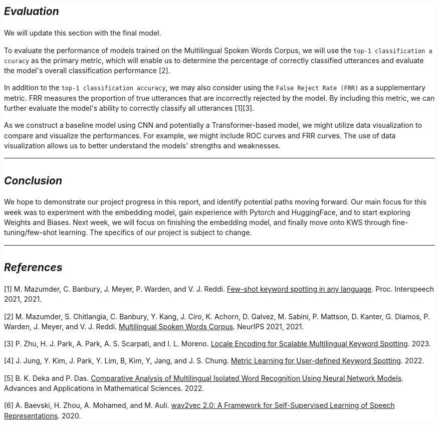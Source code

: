 
## *Evaluation*

We will update this section with the final model. 

To evaluate the performance of models trained on the Multilingual Spoken Words Corpus, we will use the `top-1 classification accuracy` as the primary metric, which will enable us to determine the percentage of correctly classified utterances and evaluate the model's overall classification performance [2].

In addition to the `top-1 classification accuracy`, we may also consider using the `False Reject Rate (FRR)` as a supplementary metric. FRR measures the proportion of true utterances that are incorrectly rejected by the model. By including this metric, we can further evaluate the model's ability to correctly classify all utterances [1][3].

As we construct a baseline model using CNN and potentially a Transformer-based model, we might utilize data visualization to compare and visualize the performances. For example, we might include ROC curves and FRR curves. The use of data visualization allows us to better understand the models' strengths and weaknesses.

--- 

## *Conclusion*

We hope to demonstrate our project progress in this report, and identify potential paths moving forward. Our main focus for this week was to experiment with the embedding model, gain experience with Pytorch and HuggingFace, and to start exploring Weights and Biases. Next week, we will focus on finishing the embedding model, and finally move onto KWS through fine-tuning/few-shot learning. The specifics of our project is subject to change.

---

## *References*

[1] M. Mazumder, C. Banbury, J. Meyer, P. Warden, and V. J. Reddi. [Few-shot keyword spotting in
any language](https://www.isca-speech.org/archive/pdfs/interspeech_2021/mazumder21_interspeech.pdf). Proc. Interspeech 2021, 2021.

[2] M. Mazumder, S. Chitlangia, C. Banbury, Y. Kang, J. Ciro, K. Achorn, D. Galvez, M. Sabini, P. Mattson, D. Kanter, G. Diamos, P. Warden, J. Meyer, and V. J. Reddi. [Multilingual Spoken Words Corpus](https://openreview.net/pdf?id=c20jiJ5K2H). NeurIPS 2021, 2021.

[3] P. Zhu, H. J. Park, A. Park, A. S. Scarpati, and I. L. Moreno. [Locale Encoding for Scalable Multilingual Keyword Spotting](https://arxiv.org/pdf/2302.12961.pdf). 2023.

[4] J. Jung, Y. Kim, J. Park, Y. Lim, B, Kim, Y, Jang, and J. S. Chung. [Metric Learning for User-defined Keyword Spotting](https://arxiv.org/pdf/2211.00439.pdf). 2022.
 
[5] B. K. Deka and P. Das. [Comparative Analysis of Multilingual Isolated Word Recognition Using Neural Network Models](https://www.mililink.com/upload/article/806014499aams_vol_219_july_2022_a57_p5457-5467_brajen_kumar_deka_and_pranab_das.pdf). Advances and Applications in Mathematical Sciences. 2022.

[6] A. Baevski, H. Zhou, A. Mohamed, and M. Auli. [wav2vec 2.0: A Framework for Self-Supervised Learning of Speech Representations](https://arxiv.org/pdf/2006.11477.pdf). 2020.
